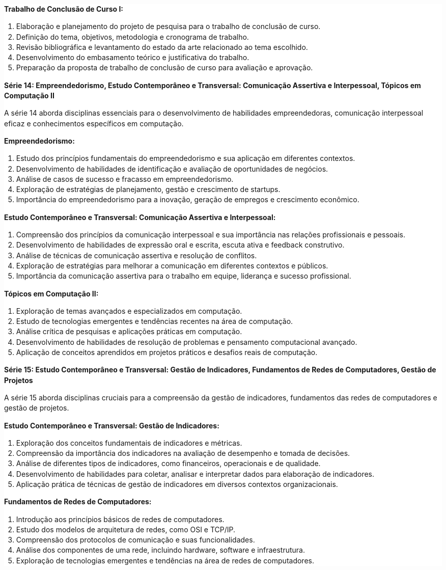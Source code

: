 **Trabalho de Conclusão de Curso I:**
1. Elaboração e planejamento do projeto de pesquisa para o trabalho de conclusão de curso.
2. Definição do tema, objetivos, metodologia e cronograma de trabalho.
3. Revisão bibliográfica e levantamento do estado da arte relacionado ao tema escolhido.
4. Desenvolvimento do embasamento teórico e justificativa do trabalho.
5. Preparação da proposta de trabalho de conclusão de curso para avaliação e aprovação.

**Série 14: Empreendedorismo, Estudo Contemporâneo e Transversal: Comunicação Assertiva e Interpessoal, Tópicos em Computação II**

A série 14 aborda disciplinas essenciais para o desenvolvimento de habilidades empreendedoras, comunicação interpessoal eficaz e conhecimentos específicos em computação.

**Empreendedorismo:**
1. Estudo dos princípios fundamentais do empreendedorismo e sua aplicação em diferentes contextos.
2. Desenvolvimento de habilidades de identificação e avaliação de oportunidades de negócios.
3. Análise de casos de sucesso e fracasso em empreendedorismo.
4. Exploração de estratégias de planejamento, gestão e crescimento de startups.
5. Importância do empreendedorismo para a inovação, geração de empregos e crescimento econômico.

**Estudo Contemporâneo e Transversal: Comunicação Assertiva e Interpessoal:**
1. Compreensão dos princípios da comunicação interpessoal e sua importância nas relações profissionais e pessoais.
2. Desenvolvimento de habilidades de expressão oral e escrita, escuta ativa e feedback construtivo.
3. Análise de técnicas de comunicação assertiva e resolução de conflitos.
4. Exploração de estratégias para melhorar a comunicação em diferentes contextos e públicos.
5. Importância da comunicação assertiva para o trabalho em equipe, liderança e sucesso profissional.

**Tópicos em Computação II:**
1. Exploração de temas avançados e especializados em computação.
2. Estudo de tecnologias emergentes e tendências recentes na área de computação.
3. Análise crítica de pesquisas e aplicações práticas em computação.
4. Desenvolvimento de habilidades de resolução de problemas e pensamento computacional avançado.
5. Aplicação de conceitos aprendidos em projetos práticos e desafios reais de computação.

**Série 15: Estudo Contemporâneo e Transversal: Gestão de Indicadores, Fundamentos de Redes de Computadores, Gestão de Projetos**

A série 15 aborda disciplinas cruciais para a compreensão da gestão de indicadores, fundamentos das redes de computadores e gestão de projetos.

**Estudo Contemporâneo e Transversal: Gestão de Indicadores:**
1. Exploração dos conceitos fundamentais de indicadores e métricas.
2. Compreensão da importância dos indicadores na avaliação de desempenho e tomada de decisões.
3. Análise de diferentes tipos de indicadores, como financeiros, operacionais e de qualidade.
4. Desenvolvimento de habilidades para coletar, analisar e interpretar dados para elaboração de indicadores.
5. Aplicação prática de técnicas de gestão de indicadores em diversos contextos organizacionais.

**Fundamentos de Redes de Computadores:**
1. Introdução aos princípios básicos de redes de computadores.
2. Estudo dos modelos de arquitetura de redes, como OSI e TCP/IP.
3. Compreensão dos protocolos de comunicação e suas funcionalidades.
4. Análise dos componentes de uma rede, incluindo hardware, software e infraestrutura.
5. Exploração de tecnologias emergentes e tendências na área de redes de computadores.
